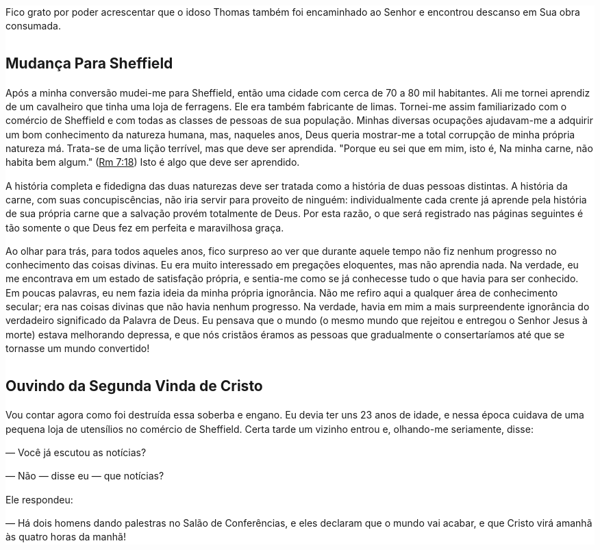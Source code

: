 Fico grato por poder acrescentar que o idoso Thomas também foi
encaminhado ao Senhor e encontrou descanso em Sua obra consumada.

Mudança Para Sheffield
---------------------------

Após a minha conversão mudei-me para Sheffield, então uma cidade com
cerca de 70 a 80 mil habitantes. Ali me tornei aprendiz de um cavalheiro
que tinha uma loja de ferragens. Ele era também fabricante de limas.
Tornei-me assim familiarizado com o comércio de Sheffield e com todas as
classes de pessoas de sua população. Minhas diversas ocupações
ajudavam-me a adquirir um bom conhecimento da natureza humana, mas,
naqueles anos, Deus queria mostrar-me a total corrupção de minha própria
natureza má. Trata-se de uma lição terrível, mas que deve ser aprendida.
"Porque eu sei que em mim, isto é, Na minha carne, não habita bem
algum." ([Rm 7:18](http://bibliaonline.com.br/acf/rm/7/18)) Isto é algo
que deve ser aprendido.

A história completa e fidedigna das duas naturezas deve ser tratada como
a história de duas pessoas distintas. A história da carne, com suas
concupiscências, não iria servir para proveito de ninguém:
individualmente cada crente já aprende pela história de sua própria
carne que a salvação provém totalmente de Deus. Por esta razão, o que
será registrado nas páginas seguintes é tão somente o que Deus fez em
perfeita e maravilhosa graça.

Ao olhar para trás, para todos aqueles anos, fico surpreso ao ver que
durante aquele tempo não fiz nenhum progresso no conhecimento das coisas
divinas. Eu era muito interessado em pregações eloquentes, mas não
aprendia nada. Na verdade, eu me encontrava em um estado de satisfação
própria, e sentia-me como se já conhecesse tudo o que havia para ser
conhecido. Em poucas palavras, eu nem fazia ideia da minha própria
ignorância. Não me refiro aqui a qualquer área de conhecimento secular;
era nas coisas divinas que não havia nenhum progresso. Na verdade, havia
em mim a mais surpreendente ignorância do verdadeiro significado da
Palavra de Deus. Eu pensava que o mundo (o mesmo mundo que rejeitou e
entregou o Senhor Jesus à morte) estava melhorando depressa, e que nós
cristãos éramos as pessoas que gradualmente o consertaríamos até que se
tornasse um mundo convertido!

Ouvindo da Segunda Vinda de Cristo
---------------------------------------

Vou contar agora como foi destruída essa soberba e engano. Eu devia ter
uns 23 anos de idade, e nessa época cuidava de uma pequena loja de
utensílios no comércio de Sheffield. Certa tarde um vizinho entrou e,
olhando-me seriamente, disse:

— Você já escutou as notícias?

— Não — disse eu — que notícias?

Ele respondeu:

— Há dois homens dando palestras no Salão de Conferências, e eles
declaram que o mundo vai acabar, e que Cristo virá amanhã às quatro
horas da manhã!
